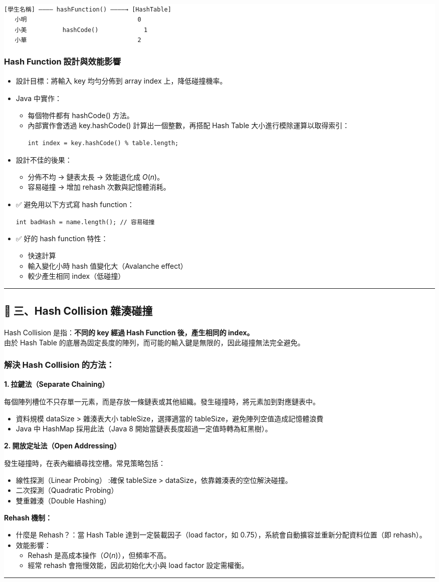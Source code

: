 ```
[學生名稱] ———— hashFunction() ————→ [HashTable]
   小明　　　　　　　　　　　　　　　　　　 0
   小美          hashCode()　　　　      1
   小華　　　　　　　　　　　　　　　　　　 2
```

### Hash Function 設計與效能影響
- 設計目標：將輸入 key 均勻分佈到 array index 上，降低碰撞機率。
- Java 中實作： 
  - 每個物件都有 hashCode() 方法。
  - 內部實作會透過 key.hashCode() 計算出一個整數，再搭配 Hash Table 大小進行模除運算以取得索引：
    ```
    int index = key.hashCode() % table.length;
    ```
- 設計不佳的後果： 
  - 分佈不均 → 鏈表太長 → 效能退化成 $O(n)$。 
  - 容易碰撞 → 增加 rehash 次數與記憶體消耗。

- ✅ 避免用以下方式寫 hash function：
    ```
    int badHash = name.length(); // 容易碰撞
    ```
- ✅ 好的 hash function 特性： 
  - 快速計算 
  - 輸入變化小時 hash 值變化大（Avalanche effect） 
  - 較少產生相同 index（低碰撞）

---

## 🔹 三、Hash Collision 雜湊碰撞
Hash Collision 是指：**不同的 key 經過 Hash Function 後，產生相同的 index。**   
由於 Hash Table 的底層為固定長度的陣列，而可能的輸入鍵是無限的，因此碰撞無法完全避免。

### 解決 Hash Collision 的方法：

**1. 拉鍵法（Separate Chaining）**  

每個陣列槽位不只存單一元素，而是存放一條鏈表或其他組織。發生碰撞時，將元素加到對應鏈表中。
- 資料規模 dataSize > 雜湊表大小 tableSize，選擇適當的 tableSize，避免陣列空值造成記憶體浪費
- Java 中 HashMap 採用此法（Java 8 開始當鏈表長度超過一定值時轉為紅黑樹）。

**2. 開放定址法（Open Addressing）**  

發生碰撞時，在表內繼續尋找空槽。常見策略包括： 
   - 線性探測（Linear Probing） :確保 tableSize > dataSize，依靠雜湊表的空位解決碰撞。
   - 二次探測（Quadratic Probing） 
   - 雙重雜湊（Double Hashing）

**Rehash 機制：** 

- 什麼是 Rehash？：當 Hash Table 達到一定裝載因子（load factor，如 0.75），系統會自動擴容並重新分配資料位置（即 rehash）。
- 效能影響：
  - Rehash 是高成本操作（$O(n)$），但頻率不高。
  - 經常 rehash 會拖慢效能，因此初始化大小與 load factor 設定需權衡。

---